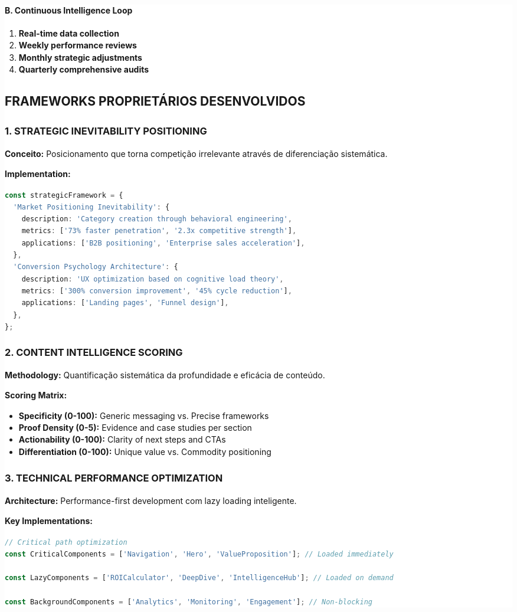 #### B. Continuous Intelligence Loop

1. **Real-time data collection**
2. **Weekly performance reviews**
3. **Monthly strategic adjustments**
4. **Quarterly comprehensive audits**

## FRAMEWORKS PROPRIETÁRIOS DESENVOLVIDOS

### 1. STRATEGIC INEVITABILITY POSITIONING

**Conceito:** Posicionamento que torna competição irrelevante através de diferenciação sistemática.

**Implementation:**

```typescript
const strategicFramework = {
  'Market Positioning Inevitability': {
    description: 'Category creation through behavioral engineering',
    metrics: ['73% faster penetration', '2.3x competitive strength'],
    applications: ['B2B positioning', 'Enterprise sales acceleration'],
  },
  'Conversion Psychology Architecture': {
    description: 'UX optimization based on cognitive load theory',
    metrics: ['300% conversion improvement', '45% cycle reduction'],
    applications: ['Landing pages', 'Funnel design'],
  },
};
```

### 2. CONTENT INTELLIGENCE SCORING

**Methodology:** Quantificação sistemática da profundidade e eficácia de conteúdo.

**Scoring Matrix:**

- **Specificity (0-100):** Generic messaging vs. Precise frameworks
- **Proof Density (0-5):** Evidence and case studies per section
- **Actionability (0-100):** Clarity of next steps and CTAs
- **Differentiation (0-100):** Unique value vs. Commodity positioning

### 3. TECHNICAL PERFORMANCE OPTIMIZATION

**Architecture:** Performance-first development com lazy loading inteligente.

**Key Implementations:**

```typescript
// Critical path optimization
const CriticalComponents = ['Navigation', 'Hero', 'ValueProposition']; // Loaded immediately

const LazyComponents = ['ROICalculator', 'DeepDive', 'IntelligenceHub']; // Loaded on demand

const BackgroundComponents = ['Analytics', 'Monitoring', 'Engagement']; // Non-blocking
```
